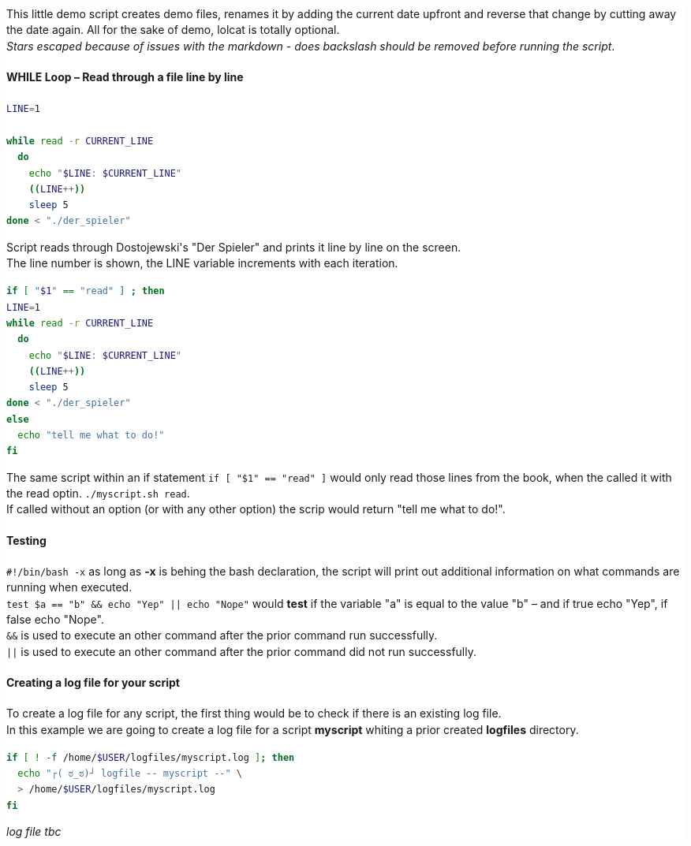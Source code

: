 ```bash
```
This little demo script creates demo files, renames it by adding the current date upfront and reverse that change by cutting away the date again. All for the sake of demo, lolcat is totally optional. <br>
*Stars escaped because of issues with the markdown - does backslash should be removed before running the script*. <br>

#### WHILE Loop – Read through a file line by line
```bash
LINE=1

while read -r CURRENT_LINE
  do
    echo "$LINE: $CURRENT_LINE"
    ((LINE++))
    sleep 5
done < "./der_spieler"
```
Script reads through Dostojewski's "Der Spieler" and prints it line by line on the screen. <br>
The line number is shown, the LINE variable increments with each iteration. <br>

```bash
if [ "$1" == "read" ] ; then
LINE=1
while read -r CURRENT_LINE
  do
    echo "$LINE: $CURRENT_LINE" 
    ((LINE++))
    sleep 5
done < "./der_spieler"
else
  echo "tell me what to do!"
fi
```
The same script within an if statement `if [ "$1" == "read" ]` would only read those lines from the book, when the called it with the read optin. `./myscript.sh read`. <br>
If called without an option (or with any other option) the scrip would return "tell me what to do!". <br>

#### Testing
`#!/bin/bash -x` as long as **-x** is behing the bash declaration, the script will print out additional information on what commands are running when executed. <br>
`test $a == "b" && echo "Yep" || echo "Nope"` would **test** if the variable "a" is equal to the value "b" – and if true echo "Yep", if false echo "Nope". <br>
`&&` is used to execute an other command after the prior command run successfully. <br>
`||` is used to execute an other command after the prior command did not run successfully. <br>

#### Creating a log file for your script
To create a log file for any script, the first thing would be to check if there is an existing log file. <br>
In this example we are going to create a log file for a script **myscript** whiting a prior created **logfiles** directory. <br>
```bash
if [ ! -f /home/$USER/logfiles/myscript.log ]; then
  echo "┌( ಠ_ಠ)┘ logfile -- myscript --" \
  > /home/$USER/logfiles/myscript.log 
fi
```
*log file tbc*
